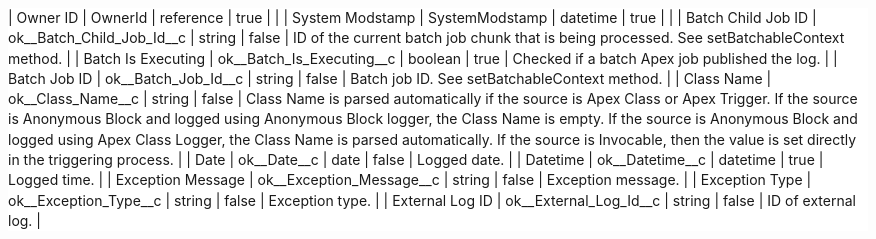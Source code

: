 | Owner ID                              | OwnerId                                          | reference | true     |                                                                                                                                                                                                                                                                                                                                                                                                |
| System Modstamp                       | SystemModstamp                                   | datetime  | true     |                                                                                                                                                                                                                                                                                                                                                                                                |
| Batch Child Job ID                    | ok\_\_Batch_Child_Job_Id\_\_c                    | string    | false    | ID of the current batch job chunk that is being processed. See setBatchableContext method.                                                                                                                                                                                                                                                                                                     |
| Batch Is Executing                    | ok\_\_Batch_Is_Executing\_\_c                    | boolean   | true     | Checked if a batch Apex job published the log.                                                                                                                                                                                                                                                                                                                                                 |
| Batch Job ID                          | ok\_\_Batch_Job_Id\_\_c                          | string    | false    | Batch job ID. See setBatchableContext method.                                                                                                                                                                                                                                                                                                                                                  |
| Class Name                            | ok\_\_Class_Name\_\_c                            | string    | false    | Class Name is parsed automatically if the source is Apex Class or Apex Trigger. If the source is Anonymous Block and logged using Anonymous Block logger, the Class Name is empty. If the source is Anonymous Block and logged using Apex Class Logger, the Class Name is parsed automatically. If the source is Invocable, then the value is set directly in the triggering process.          |
| Date                                  | ok\_\_Date\_\_c                                  | date      | false    | Logged date.                                                                                                                                                                                                                                                                                                                                                                                   |
| Datetime                              | ok\_\_Datetime\_\_c                              | datetime  | true     | Logged time.                                                                                                                                                                                                                                                                                                                                                                                   |
| Exception Message                     | ok\_\_Exception_Message\_\_c                     | string    | false    | Exception message.                                                                                                                                                                                                                                                                                                                                                                             |
| Exception Type                        | ok\_\_Exception_Type\_\_c                        | string    | false    | Exception type.                                                                                                                                                                                                                                                                                                                                                                                |
| External Log ID                       | ok\_\_External_Log_Id\_\_c                       | string    | false    | ID of external log.                                                                                                                                                                                                                                                                                                                                                                            |